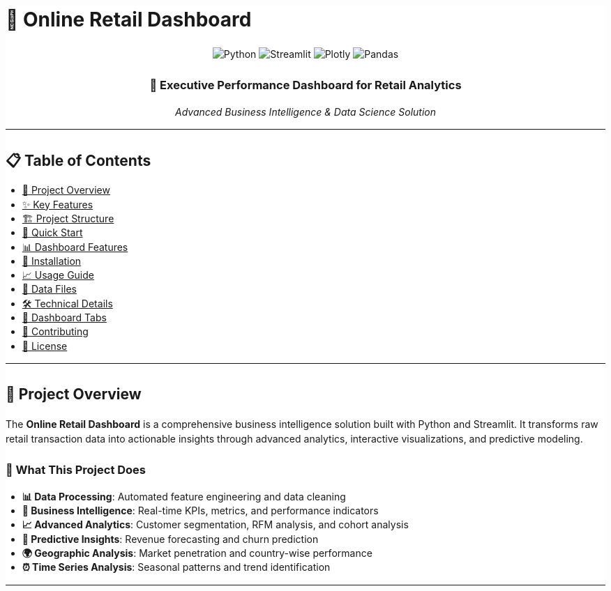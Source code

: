 # 🛒 Online Retail Dashboard

<div align="center">
  <img src="https://img.shields.io/badge/Python-3.12.5-blue?style=for-the-badge&logo=python&logoColor=white" alt="Python">
  <img src="https://img.shields.io/badge/Streamlit-1.48.1-red?style=for-the-badge&logo=streamlit&logoColor=white" alt="Streamlit">
  <img src="https://img.shields.io/badge/Plotly-6.3.0-purple?style=for-the-badge&logo=plotly&logoColor=white" alt="Plotly">
  <img src="https://img.shields.io/badge/Pandas-2.3.1-green?style=for-the-badge&logo=pandas&logoColor=white" alt="Pandas">
</div>

<div align="center">
  <h3>💎 Executive Performance Dashboard for Retail Analytics</h3>
  <p><em>Advanced Business Intelligence & Data Science Solution</em></p>
</div>

---

## 📋 Table of Contents

- [🎯 Project Overview](#-project-overview)
- [✨ Key Features](#-key-features)
- [🏗️ Project Structure](#️-project-structure)
- [🚀 Quick Start](#-quick-start)
- [📊 Dashboard Features](#-dashboard-features)
- [🔧 Installation](#-installation)
- [📈 Usage Guide](#-usage-guide)
- [📁 Data Files](#-data-files)
- [🛠️ Technical Details](#️-technical-details)
- [🎨 Dashboard Tabs](#-dashboard-tabs)
- [🤝 Contributing](#-contributing)
- [📄 License](#-license)

---

## 🎯 Project Overview

The **Online Retail Dashboard** is a comprehensive business intelligence solution built with Python and Streamlit. It transforms raw retail transaction data into actionable insights through advanced analytics, interactive visualizations, and predictive modeling.

### 🌟 What This Project Does

- **📊 Data Processing**: Automated feature engineering and data cleaning
- **🎯 Business Intelligence**: Real-time KPIs, metrics, and performance indicators
- **📈 Advanced Analytics**: Customer segmentation, RFM analysis, and cohort analysis
- **🔮 Predictive Insights**: Revenue forecasting and churn prediction
- **🌍 Geographic Analysis**: Market penetration and country-wise performance
- **⏰ Time Series Analysis**: Seasonal patterns and trend identification

---
